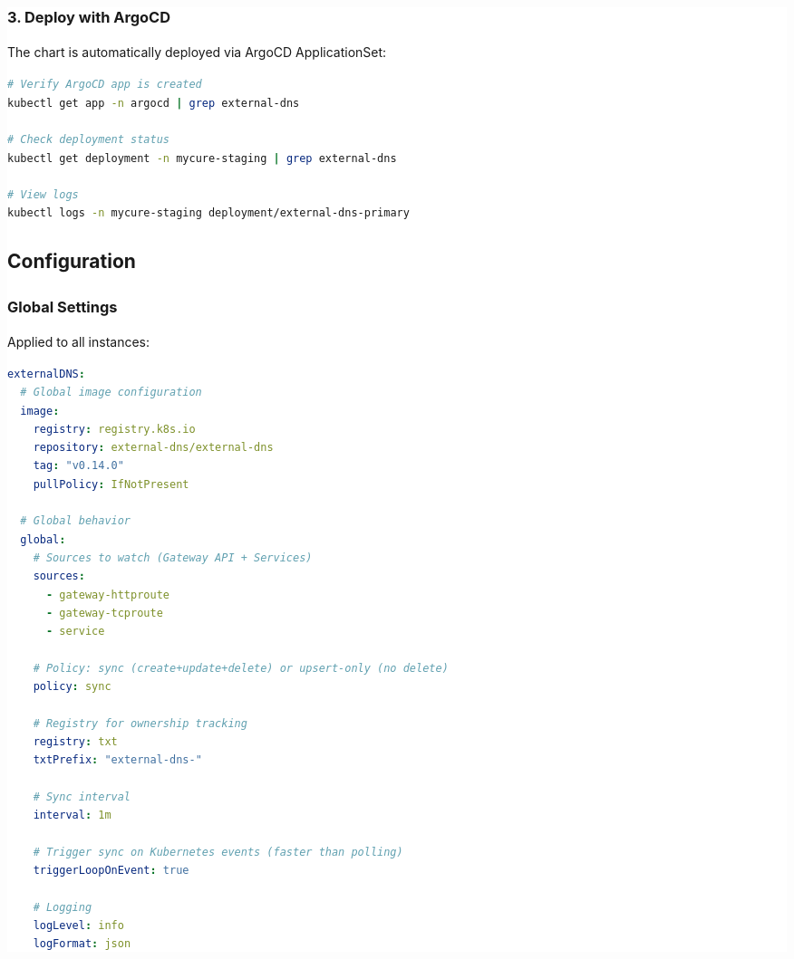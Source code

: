 ### 3. Deploy with ArgoCD

The chart is automatically deployed via ArgoCD ApplicationSet:

```bash
# Verify ArgoCD app is created
kubectl get app -n argocd | grep external-dns

# Check deployment status
kubectl get deployment -n mycure-staging | grep external-dns

# View logs
kubectl logs -n mycure-staging deployment/external-dns-primary
```

## Configuration

### Global Settings

Applied to all instances:

```yaml
externalDNS:
  # Global image configuration
  image:
    registry: registry.k8s.io
    repository: external-dns/external-dns
    tag: "v0.14.0"
    pullPolicy: IfNotPresent

  # Global behavior
  global:
    # Sources to watch (Gateway API + Services)
    sources:
      - gateway-httproute
      - gateway-tcproute
      - service

    # Policy: sync (create+update+delete) or upsert-only (no delete)
    policy: sync

    # Registry for ownership tracking
    registry: txt
    txtPrefix: "external-dns-"

    # Sync interval
    interval: 1m

    # Trigger sync on Kubernetes events (faster than polling)
    triggerLoopOnEvent: true

    # Logging
    logLevel: info
    logFormat: json
```
